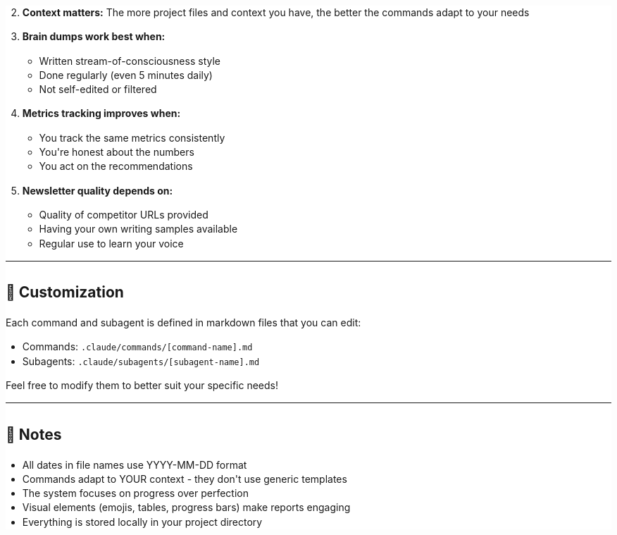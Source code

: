 2. **Context matters:** The more project files and context you have, the better the commands adapt to your needs

3. **Brain dumps work best when:** 
   - Written stream-of-consciousness style
   - Done regularly (even 5 minutes daily)
   - Not self-edited or filtered

4. **Metrics tracking improves when:**
   - You track the same metrics consistently
   - You're honest about the numbers
   - You act on the recommendations

5. **Newsletter quality depends on:**
   - Quality of competitor URLs provided
   - Having your own writing samples available
   - Regular use to learn your voice

---

## 🔧 Customization

Each command and subagent is defined in markdown files that you can edit:
- Commands: `.claude/commands/[command-name].md`
- Subagents: `.claude/subagents/[subagent-name].md`

Feel free to modify them to better suit your specific needs!

---

## 📝 Notes

- All dates in file names use YYYY-MM-DD format
- Commands adapt to YOUR context - they don't use generic templates
- The system focuses on progress over perfection
- Visual elements (emojis, tables, progress bars) make reports engaging
- Everything is stored locally in your project directory